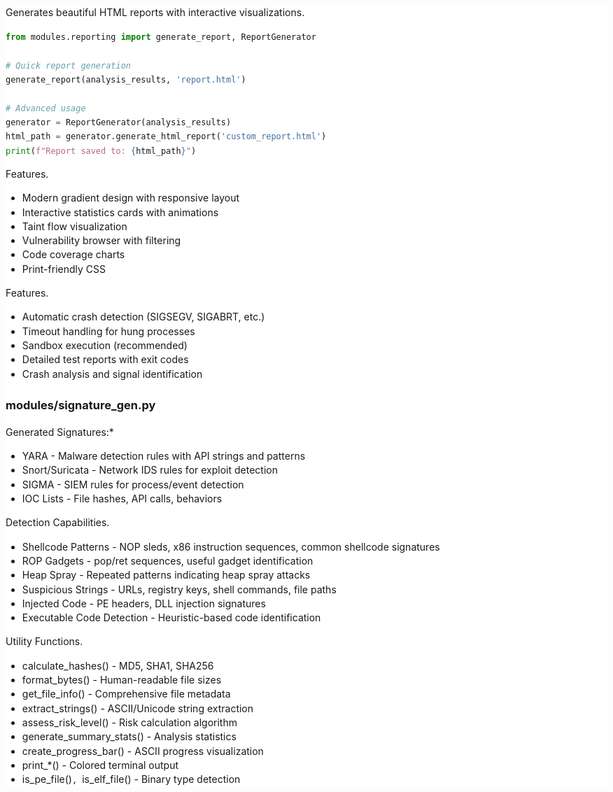 Generates beautiful HTML reports with interactive visualizations.

```python
from modules.reporting import generate_report, ReportGenerator

# Quick report generation
generate_report(analysis_results, 'report.html')

# Advanced usage
generator = ReportGenerator(analysis_results)
html_path = generator.generate_html_report('custom_report.html')
print(f"Report saved to: {html_path}")
```

Features.
- Modern gradient design with responsive layout
- Interactive statistics cards with animations
- Taint flow visualization
- Vulnerability browser with filtering
- Code coverage charts
- Print-friendly CSS


Features.
- Automatic crash detection (SIGSEGV, SIGABRT, etc.)
- Timeout handling for hung processes
- Sandbox execution (recommended)
- Detailed test reports with exit codes
- Crash analysis and signal identification

### modules/signature_gen.py

Generated Signatures:*
- YARA - Malware detection rules with API strings and patterns
- Snort/Suricata - Network IDS rules for exploit detection
- SIGMA - SIEM rules for process/event detection
- IOC Lists - File hashes, API calls, behaviors

Detection Capabilities.
- Shellcode Patterns - NOP sleds, x86 instruction sequences, common shellcode signatures
- ROP Gadgets - pop/ret sequences, useful gadget identification
- Heap Spray - Repeated patterns indicating heap spray attacks
- Suspicious Strings - URLs, registry keys, shell commands, file paths
- Injected Code - PE headers, DLL injection signatures
- Executable Code Detection - Heuristic-based code identification



Utility Functions.
- calculate_hashes() - MD5, SHA1, SHA256
- format_bytes() - Human-readable file sizes
- get_file_info() - Comprehensive file metadata
- extract_strings() - ASCII/Unicode string extraction
- assess_risk_level() - Risk calculation algorithm
- generate_summary_stats() - Analysis statistics
- create_progress_bar() - ASCII progress visualization
- print_*() - Colored terminal output
- is_pe_file()`, `is_elf_file() - Binary type detection
